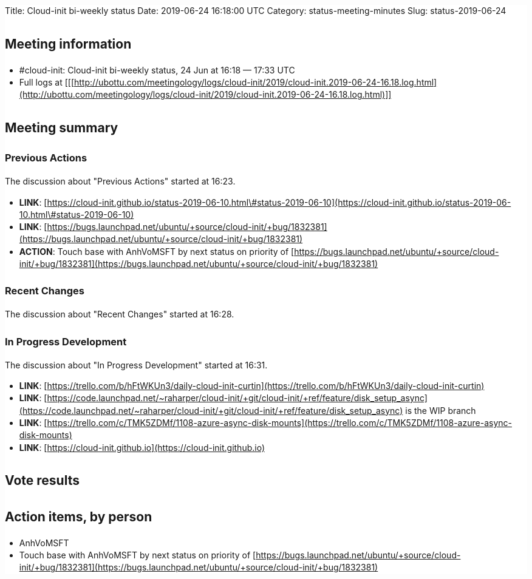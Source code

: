 Title: Cloud-init bi-weekly status
Date: 2019-06-24 16:18:00 UTC
Category: status-meeting-minutes
Slug: status-2019-06-24

Meeting information
----------------
 * \#cloud-init: Cloud-init bi-weekly status, 24 Jun at 16:18 &mdash; 17:33 UTC
 * Full logs at [[[http://ubottu.com/meetingology/logs/cloud-init/2019/cloud-init.2019-06-24-16.18.log.html](http://ubottu.com/meetingology/logs/cloud-init/2019/cloud-init.2019-06-24-16.18.log.html)]]



Meeting summary
----------------

### Previous Actions
The discussion about "Previous Actions" started at 16:23.

  *  **LINK**: [https://cloud-init.github.io/status-2019-06-10.html\#status-2019-06-10](https://cloud-init.github.io/status-2019-06-10.html\#status-2019-06-10) 
  *  **LINK**: [https://bugs.launchpad.net/ubuntu/+source/cloud-init/+bug/1832381](https://bugs.launchpad.net/ubuntu/+source/cloud-init/+bug/1832381) 
  *  **ACTION**: Touch base with AnhVoMSFT by next status on priority of [https://bugs.launchpad.net/ubuntu/+source/cloud-init/+bug/1832381](https://bugs.launchpad.net/ubuntu/+source/cloud-init/+bug/1832381)

### Recent Changes
The discussion about "Recent Changes" started at 16:28.


### In Progress Development
The discussion about "In Progress Development" started at 16:31.

  *  **LINK**: [https://trello.com/b/hFtWKUn3/daily-cloud-init-curtin](https://trello.com/b/hFtWKUn3/daily-cloud-init-curtin) 
  *  **LINK**: [https://code.launchpad.net/~raharper/cloud-init/+git/cloud-init/+ref/feature/disk_setup_async](https://code.launchpad.net/~raharper/cloud-init/+git/cloud-init/+ref/feature/disk_setup_async) is the WIP branch
  *  **LINK**: [https://trello.com/c/TMK5ZDMf/1108-azure-async-disk-mounts](https://trello.com/c/TMK5ZDMf/1108-azure-async-disk-mounts) 
  *  **LINK**: [https://cloud-init.github.io](https://cloud-init.github.io) 



Vote results
----------------




Action items, by person
----------------

 * AnhVoMSFT
  * Touch base with AnhVoMSFT by next status on priority of [https://bugs.launchpad.net/ubuntu/+source/cloud-init/+bug/1832381](https://bugs.launchpad.net/ubuntu/+source/cloud-init/+bug/1832381)
